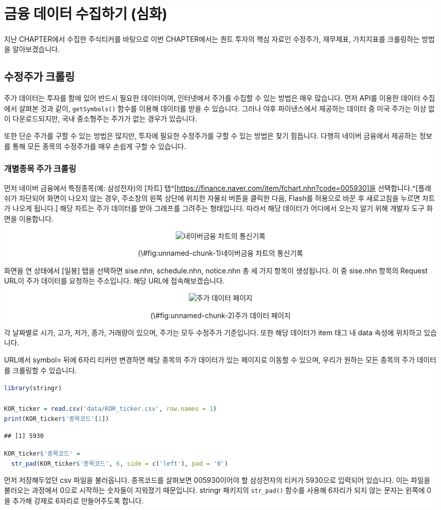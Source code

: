 # 금융 데이터 수집하기 (심화)

지난 CHAPTER에서 수집한 주식티커를 바탕으로 이번 CHAPTER에서는 퀀트 투자의 핵심 자료인 수정주가, 재무제표, 가치지표를 크롤링하는 방법을 알아보겠습니다.

## 수정주가 크롤링

주가 데이터는 투자를 함에 있어 반드시 필요한 데이터이며, 인터넷에서 주가를 수집할 수 있는 방법은 매우 많습니다. 먼저 API를 이용한 데이터 수집에서 살펴본 것과 같이, `getSymbols()` 함수를 이용해 데이터를 받을 수 있습니다. 그러나 야후 파이낸스에서 제공하는 데이터 중 미국 주가는 이상 없이 다운로드되지만, 국내 중소형주는 주가가 없는 경우가 있습니다.

또한 단순 주가를 구할 수 있는 방법은 많지만, 투자에 필요한 수정주가를 구할 수 있는 방법은 찾기 힘듭니다. 다행히 네이버 금융에서 제공하는 정보를 통해 모든 종목의 수정주가를 매우 손쉽게 구할 수 있습니다. 

### 개별종목 주가 크롤링

먼저 네이버 금융에서 특정종목(예: 삼성전자)의 [차트] 탭^[https://finance.naver.com/item/fchart.nhn?code=005930]을 선택합니다.^[플래쉬가 차단되어 화면이 나오지 않는 경우, 주소창의 왼쪽 상단에 위치한 자물쇠 버튼을 클릭한 다음, Flash를 허용으로 바꾼 후 새로고침을 누르면 차트가 나오게 됩니다.] 해당 차트는 주가 데이터를 받아 그래프를 그려주는 형태입니다. 따라서 해당 데이터가 어디에서 오는지 알기 위해 개발자 도구 화면을 이용합니다.

<div class="figure" style="text-align: center">
<img src="images/crawl_practice_price2.png" alt="네이버금융 차트의 통신기록" width="70%" />
<p class="caption">(\#fig:unnamed-chunk-1)네이버금융 차트의 통신기록</p>
</div>

화면을 연 상태에서 [일봉] 탭을 선택하면 sise.nhn, schedule.nhn, notice.nhn 총 세 가지 항목이 생성됩니다. 이 중 sise.nhn 항목의 Request URL이 주가 데이터를 요청하는 주소입니다. 해당 URL에 접속해보겠습니다.

<div class="figure" style="text-align: center">
<img src="images/crawl_practice_price3.png" alt="주가 데이터 페이지" width="70%" />
<p class="caption">(\#fig:unnamed-chunk-2)주가 데이터 페이지</p>
</div>

각 날짜별로 시가, 고가, 저가, 종가, 거래량이 있으며, 주가는 모두 수정주가 기준입니다. 또한 해당 데이터가 item 태그 내 data 속성에 위치하고 있습니다.

URL에서 symbol= 뒤에 6자리 티커만 변경하면 해당 종목의 주가 데이터가 있는 페이지로 이동할 수 있으며, 우리가 원하는 모든 종목의 주가 데이터를 크롤링할 수 있습니다.


```r
library(stringr)

KOR_ticker = read.csv('data/KOR_ticker.csv', row.names = 1)
print(KOR_ticker$'종목코드'[1])
```

```
## [1] 5930
```

```r
KOR_ticker$'종목코드' =
  str_pad(KOR_ticker$'종목코드', 6, side = c('left'), pad = '0')
```

먼저 저장해두었던 csv 파일을 불러옵니다. 종목코드를 살펴보면 005930이어야 할 삼성전자의 티커가 5930으로 입력되어 있습니다. 이는 파일을 불러오는 과정에서 0으로 시작하는 숫자들이 지워졌기 때문입니다. stringr 패키지의 `str_pad()` 함수를 사용해 6자리가 되지 않는 문자는 왼쪽에 0을 추가해 강제로 6자리로 만들어주도록 합니다.
